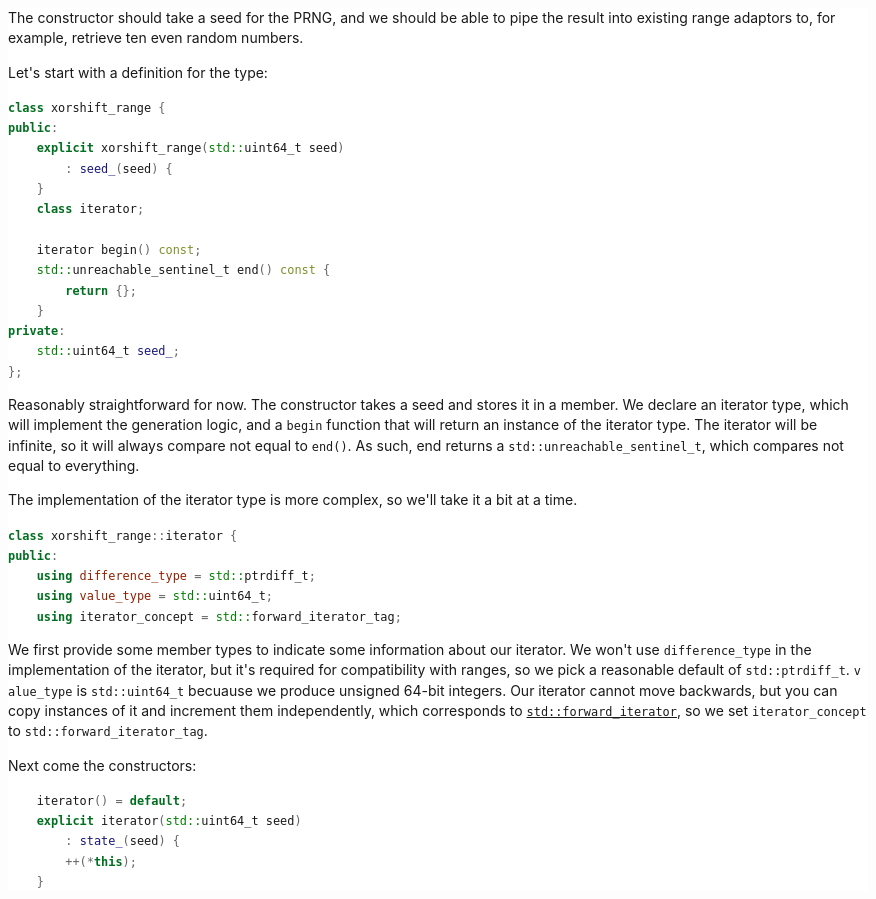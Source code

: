 The constructor should take a seed for the PRNG, and we should be able to pipe the result into existing range adaptors to, for example, retrieve ten even random numbers.

Let's start with a definition for the type:

```cpp
class xorshift_range {
public:
    explicit xorshift_range(std::uint64_t seed)
        : seed_(seed) {
    }
    class iterator;

    iterator begin() const;
    std::unreachable_sentinel_t end() const {
        return {};
    }
private:
    std::uint64_t seed_;
};
```

Reasonably straightforward for now. The constructor takes a seed and stores it in a member. We declare an iterator type, which will implement the generation logic, and a `begin` function that will return an instance of the iterator type. The iterator will be infinite, so it will always compare not equal to `end()`. As such, end returns a `std::unreachable_sentinel_t`, which compares not equal to everything.

The implementation of the iterator type is more complex, so we'll take it a bit at a time.

```cpp
class xorshift_range::iterator {
public:
    using difference_type = std::ptrdiff_t;
    using value_type = std::uint64_t;
    using iterator_concept = std::forward_iterator_tag;
```

We first provide some member types to indicate some information about our iterator. We won't use `difference_type` in the implementation of the iterator, but it's required for compatibility with ranges, so we pick a reasonable default of `std::ptrdiff_t`. `value_type` is `std::uint64_t` becuause we produce unsigned 64-bit integers. Our iterator cannot move backwards, but you can copy instances of it and increment them independently, which corresponds to [`std::forward_iterator`](https://en.cppreference.com/w/cpp/iterator/forward_iterator), so we set `iterator_concept` to `std::forward_iterator_tag`.

Next come the constructors:

```cpp
    iterator() = default;
    explicit iterator(std::uint64_t seed)
        : state_(seed) {
        ++(*this);
    }
```
